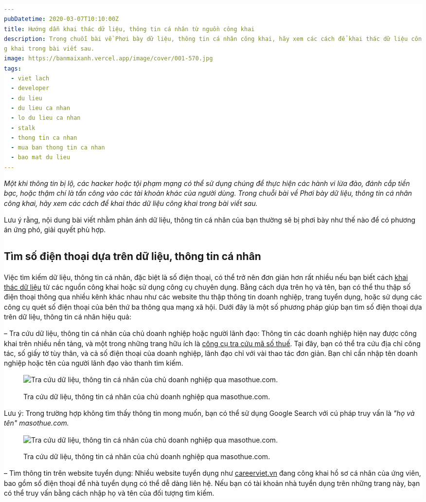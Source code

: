 ```yaml
---
pubDatetime: 2020-03-07T10:10:00Z
title: Hướng dẫn khai thác dữ liệu, thông tin cá nhân từ nguồn công khai
description: Trong chuỗi bài về Phơi bày dữ liệu, thông tin cá nhân công khai, hãy xem các cách để khai thác dữ liệu công khai trong bài viết sau.
image: https://banmaixanh.vercel.app/image/cover/001-570.jpg
tags:
  - viet lach
  - developer
  - du lieu
  - du lieu ca nhan
  - lo du lieu ca nhan
  - stalk
  - thong tin ca nhan
  - mua ban thong tin ca nhan
  - bao mat du lieu
---
```


_Một khi thông tin bị lộ, các hacker hoặc tội phạm mạng có thể sử dụng chúng để thực hiện các hành vi lừa đảo, đánh cắp tiền bạc, hoặc thậm chí là tấn công vào các tài khoản khác của người dùng. Trong chuỗi bài về Phơi bày dữ liệu, thông tin cá nhân công khai, hãy xem các cách để khai thác dữ liệu công khai trong bài viết sau._

Lưu ý rằng, nội dung bài viết nhằm phản ánh dữ liệu, thông tin cá nhân của bạn thường sẽ bị phơi bày như thế nào để có phương án ứng phó, giải quyết phù hợp.

## Tìm số điện thoại dựa trên dữ liệu, thông tin cá nhân

Việc tìm kiếm dữ liệu, thông tin cá nhân, đặc biệt là số điện thoại, có thể trở nên đơn giản hơn rất nhiều nếu bạn biết cách [khai thác dữ liệu](https://nhavantuonglai.com/article/khai-thac-du-lieu) từ các nguồn công khai hoặc sử dụng công cụ chuyên dụng. Bằng cách dựa trên họ và tên, bạn có thể thu thập số điện thoại thông qua nhiều kênh khác nhau như các website thu thập thông tin doanh nghiệp, trang tuyển dụng, hoặc sử dụng các công cụ quét số điện thoại của bên thứ ba thông qua mạng xã hội. Dưới đây là một số phương pháp giúp bạn tìm số điện thoại dựa trên dữ liệu, thông tin cá nhân hiệu quả:

– Tra cứu dữ liệu, thông tin cá nhân của chủ doanh nghiệp hoặc người lãnh đạo: Thông tin các doanh nghiệp hiện nay được công khai trên nhiều nền tảng, và một trong những trang hữu ích là [công cụ tra cứu mã số thuế](https://nhavantuonglai.com/analytics/ma-so-thue). Tại đây, bạn có thể tra cứu địa chỉ công tác, số giấy tờ tùy thân, và cả số điện thoại của doanh nghiệp, lãnh đạo chỉ với vài thao tác đơn giản. Bạn chỉ cần nhập tên doanh nghiệp hoặc tên của người lãnh đạo vào thanh tìm kiếm.

<figure><img src="https://banmaixanh.vercel.app/image/article/du-lieu-ca-nhan-05.jpg" alt="Tra cứu dữ liệu, thông tin cá nhân của chủ doanh nghiệp qua masothue.com." title="Tra cứu dữ liệu, thông tin cá nhân của chủ doanh nghiệp qua masothue.com." height=100% width=100%><figcaption><p>Tra cứu dữ liệu, thông tin cá nhân của chủ doanh nghiệp qua masothue.com.</p></figcaption></figure>

Lưu ý: Trong trường hợp không tìm thấy thông tin mong muốn, bạn có thể sử dụng Google Search với cú pháp truy vấn là _"họ và tên" masothue.com._

<figure><img src="https://banmaixanh.vercel.app/image/article/du-lieu-ca-nhan-10.jpg" alt="Tra cứu dữ liệu, thông tin cá nhân của chủ doanh nghiệp qua masothue.com." title="Tra cứu dữ liệu, thông tin cá nhân của chủ doanh nghiệp qua masothue.com." height=100% width=100%><figcaption><p>Tra cứu dữ liệu, thông tin cá nhân của chủ doanh nghiệp qua masothue.com.</p></figcaption></figure>

– Tìm thông tin trên website tuyển dụng: Nhiều website tuyển dụng như [careerviet.vn](https://careerviet.vn/vi/tim-ung-vien/tu-khoa) đang công khai hồ sơ cá nhân của ứng viên, bao gồm số điện thoại để nhà tuyển dụng có thể dễ dàng liên hệ. Nếu bạn có tài khoản nhà tuyển dụng trên những trang này, bạn có thể truy vấn bằng cách nhập họ và tên của đối tượng tìm kiếm.
